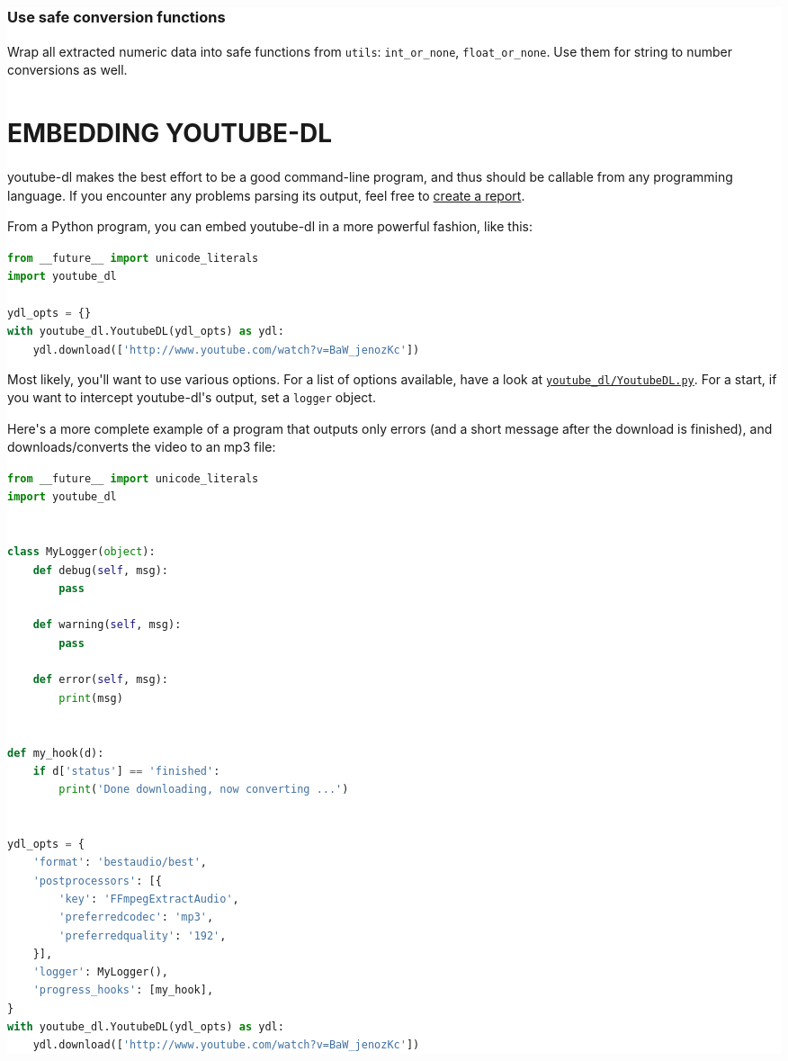### Use safe conversion functions

Wrap all extracted numeric data into safe functions from `utils`: `int_or_none`, `float_or_none`. Use them for string to number conversions as well.

# EMBEDDING YOUTUBE-DL

youtube-dl makes the best effort to be a good command-line program, and thus should be callable from any programming language. If you encounter any problems parsing its output, feel free to [create a report](https://github.com/rg3/youtube-dl/issues/new).

From a Python program, you can embed youtube-dl in a more powerful fashion, like this:

```python
from __future__ import unicode_literals
import youtube_dl

ydl_opts = {}
with youtube_dl.YoutubeDL(ydl_opts) as ydl:
    ydl.download(['http://www.youtube.com/watch?v=BaW_jenozKc'])
```

Most likely, you'll want to use various options. For a list of options available, have a look at [`youtube_dl/YoutubeDL.py`](https://github.com/rg3/youtube-dl/blob/master/youtube_dl/YoutubeDL.py#L129-L279). For a start, if you want to intercept youtube-dl's output, set a `logger` object.

Here's a more complete example of a program that outputs only errors (and a short message after the download is finished), and downloads/converts the video to an mp3 file:

```python
from __future__ import unicode_literals
import youtube_dl


class MyLogger(object):
    def debug(self, msg):
        pass

    def warning(self, msg):
        pass

    def error(self, msg):
        print(msg)


def my_hook(d):
    if d['status'] == 'finished':
        print('Done downloading, now converting ...')


ydl_opts = {
    'format': 'bestaudio/best',
    'postprocessors': [{
        'key': 'FFmpegExtractAudio',
        'preferredcodec': 'mp3',
        'preferredquality': '192',
    }],
    'logger': MyLogger(),
    'progress_hooks': [my_hook],
}
with youtube_dl.YoutubeDL(ydl_opts) as ydl:
    ydl.download(['http://www.youtube.com/watch?v=BaW_jenozKc'])
```
